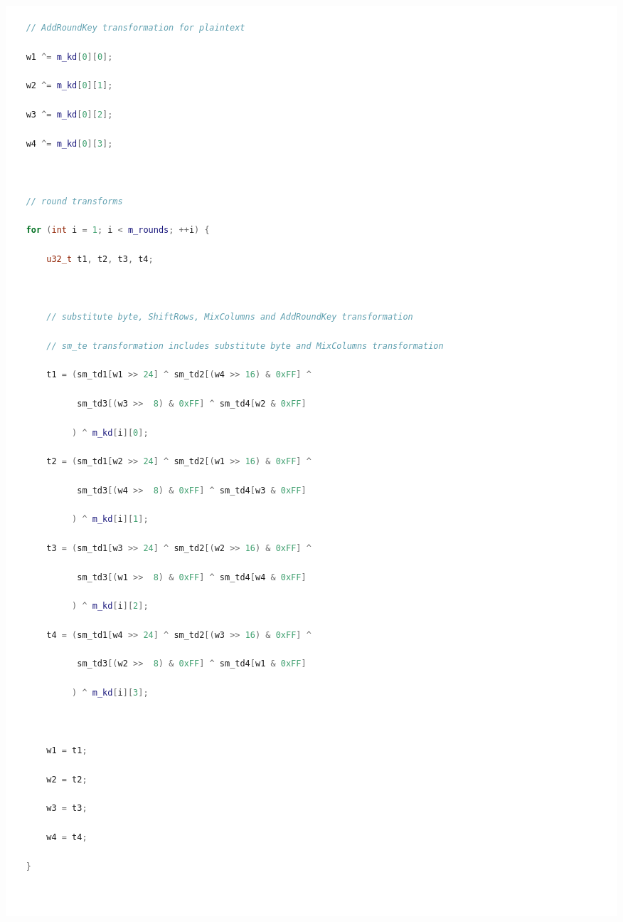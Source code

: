 ```cpp
 
    // AddRoundKey transformation for plaintext
 
    w1 ^= m_kd[0][0];
 
    w2 ^= m_kd[0][1];
 
    w3 ^= m_kd[0][2];
 
    w4 ^= m_kd[0][3];
 
 
 
    // round transforms
 
    for (int i = 1; i < m_rounds; ++i) {
 
        u32_t t1, t2, t3, t4;
 
 
 
        // substitute byte, ShiftRows, MixColumns and AddRoundKey transformation
 
        // sm_te transformation includes substitute byte and MixColumns transformation
 
        t1 = (sm_td1[w1 >> 24] ^ sm_td2[(w4 >> 16) & 0xFF] ^
 
              sm_td3[(w3 >>  8) & 0xFF] ^ sm_td4[w2 & 0xFF]
 
             ) ^ m_kd[i][0];
 
        t2 = (sm_td1[w2 >> 24] ^ sm_td2[(w1 >> 16) & 0xFF] ^
 
              sm_td3[(w4 >>  8) & 0xFF] ^ sm_td4[w3 & 0xFF]
 
             ) ^ m_kd[i][1];
 
        t3 = (sm_td1[w3 >> 24] ^ sm_td2[(w2 >> 16) & 0xFF] ^
 
              sm_td3[(w1 >>  8) & 0xFF] ^ sm_td4[w4 & 0xFF]
 
             ) ^ m_kd[i][2];
 
        t4 = (sm_td1[w4 >> 24] ^ sm_td2[(w3 >> 16) & 0xFF] ^
 
              sm_td3[(w2 >>  8) & 0xFF] ^ sm_td4[w1 & 0xFF]
 
             ) ^ m_kd[i][3];
 
 
 
        w1 = t1;
 
        w2 = t2;
 
        w3 = t3;
 
        w4 = t4;
 
    }
 
 
 
```